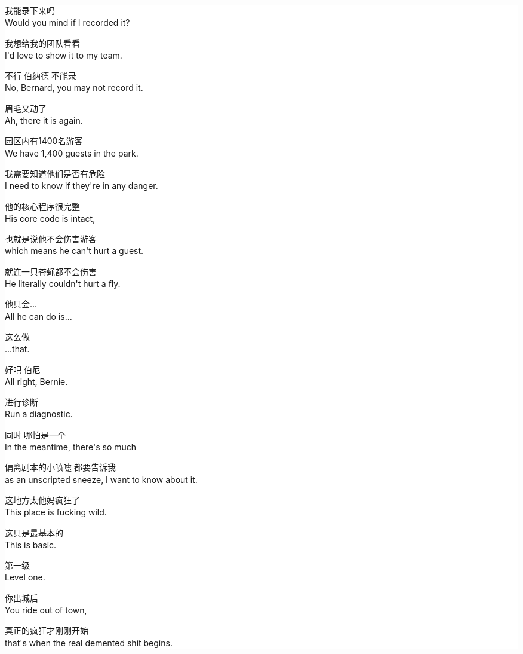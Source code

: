 我能录下来吗<br>
Would you mind if I recorded it?

我想给我的团队看看<br>
I'd love to show it to my team.

不行 伯纳德 不能录<br>
No, Bernard, you may not record it.

眉毛又动了<br>
Ah, there it is again.

园区内有1400名游客<br>
We have 1,400 guests in the park.

我需要知道他们是否有危险<br>
I need to know if they're in any danger.

他的核心程序很完整<br>
His core code is intact,

也就是说他不会伤害游客<br>
which means he can't hurt a guest.

就连一只苍蝇都不会伤害<br>
He literally couldn't hurt a fly.

他只会...<br>
All he can do is...

这么做<br>
...that.

好吧 伯尼<br>
All right, Bernie.

进行诊断<br>
Run a diagnostic.

同时 哪怕是一个<br>
In the meantime, there's so much

偏离剧本的小喷嚏 都要告诉我<br>
as an unscripted sneeze, I want to know about it.

这地方太他妈疯狂了<br>
This place is fucking wild.

这只是最基本的<br>
This is basic.

第一级<br>
Level one.

你出城后<br>
You ride out of town,

真正的疯狂才刚刚开始<br>
that's when the real demented shit begins.
